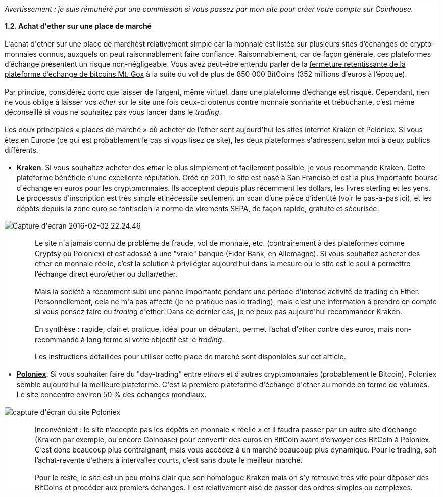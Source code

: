 <em>Avertissement : je suis rémunéré par une commission si vous passez par mon site pour créer votre compte sur Coinhouse.</em>

<strong>1.2. Achat d'ether sur une place de marché
</strong>

L'achat d'ether sur une place de marchést relativement simple car la monnaie est listée sur plusieurs sites d’échanges de crypto-monnaies connus, auxquels on peut raisonnablement faire confiance. Raisonnablement, car de façon générale, ces plateformes d’échange présentent un risque non-négligeable. Vous avez peut-être entendu parler de la <a href="http://www.lemonde.fr/pixels/article/2015/08/01/le-patron-francais-de-la-plateforme-de-bitcoin-mtgox-arrete-au-japon_4707152_4408996.html">fermeture retentissante de la plateforme d’échange de bitcoins Mt. Gox</a> à la suite du vol de plus de 850 000 BitCoins (352 millions d’euros à l’époque).

Par principe, considérez donc que laisser de l’argent, même virtuel, dans une plateforme d’échange est risqué. Cependant, rien ne vous oblige à laisser vos <em>ether</em> sur le site une fois ceux-ci obtenus contre monnaie sonnante et trébuchante, c’est même déconseillé si vous ne souhaitez pas vous lancer dans le <em>trading</em>.

Les deux principales « places de marché » où acheter de l’ether sont aujourd'hui les sites internet Kraken et Poloniex. Si vous êtes en Europe (ce qui est probablement le cas si vous lisez ce site), les deux plateformes s'adressent selon moi à deux publics différents.
<ul>
	<li><strong><a href="http://www.kraken.com">Kraken</a></strong>. Si vous souhaitez acheter des <em>ether</em> le plus simplement et facilement possible, je vous recommande Kraken. Cette plateforme bénéficie d'une excellente réputation. Créé en 2011, le site est basé à San Franciso et est la plus importante bourse d'échange en euros pour les cryptomonnaies. Ils acceptent depuis plus récemment les dollars, les livres sterling et les yens. Le processus d'inscription est très simple et nécessite seulement un scan d’une pièce d’identité (voir le pas-à-pas ici), et les dépôts depuis la zone euro se font selon la norme de virements SEPA, de façon rapide, gratuite et sécurisée.</li>
</ul>
<img class="aligncenter wp-image-27 size-large" src="http://www.ethereum-france.com/wp-content/uploads/2016/02/Capture-décran-2016-02-02-22.24.46-1024x559.png" alt="Capture d'écran 2016-02-02 22.24.46" width="660" height="360" />
<p style="padding-left: 60px;">Le site n'a jamais connu de problème de fraude, vol de monnaie, etc. (contrairement à des plateformes comme <a href="http://www.nextinpact.com/news/98112-cryptsy-menace-fermeture-an-apres-vol-13-000-bitcoins.htm">Cryptsy</a> ou <a href="http://www.nextinpact.com/news/86328-poloniex-victime-dun-vol-bitcoins-moscovici-plaide-pour-cadre-strict.htm">Poloniex</a>) et est adossé à une "vraie" banque (Fidor Bank, en Allemagne). Si vous souhaitez acheter des ether en monnaie réelle, c’est la solution à privilégier aujourd’hui dans la mesure où le site est le seul à permettre l’échange direct euro/ether ou dollar/ether.</p>
<p style="padding-left: 60px;">Mais la société a récemment subi une panne importante pendant une période d'intense activité de trading en Ether. Personnellement, cela ne m'a pas affecté (je ne pratique pas le trading), mais c'est une information à prendre en compte si vous pensez faire du <em>trading</em> d'ether. Dans ce dernier cas, je ne peux pas aujourd'hui recommander Kraken.</p>
<p style="padding-left: 60px;">En synthèse : rapide, clair et pratique, idéal pour un débutant, permet l’achat d’<em>ether</em> contre des euros, mais non-recommandé à long terme si votre objectif est le <em>trading</em>.</p>
<p style="padding-left: 60px;">Les instructions détaillées pour utiliser cette place de marché sont disponibles <a href="http://www.ethereum-france.com/comment-acheter-des-ethers-eth/"><span style="text-decoration: underline;">sur cet article</span></a>.</p>

<ul>
	<li><strong><a href="https://poloniex.com">Poloniex</a></strong>. Si vous souhaiter faire du "day-trading" entre <em>ethers</em> et d'autres cryptomonnaies (probablement le Bitcoin), Poloniex semble aujourd’hui la meilleure plateforme. C'est la première plateforme d'échange d'ether au monde en terme de volumes. Le site concentre environ 50 % des échanges mondiaux.</li>
</ul>
<img class="aligncenter wp-image-28 size-large" src="http://www.ethereum-france.com/wp-content/uploads/2016/02/Capture-décran-2016-02-02-22.23.48-1024x559.png" alt="capture d'écran du site Poloniex" width="660" height="360" />
<p style="padding-left: 60px;">Inconvénient : le site n’accepte pas les dépôts en monnaie « réelle » et il faudra passer par un autre site d’échange (Kraken par exemple, ou encore Coinbase) pour convertir des euros en BitCoin avant d’envoyer ces BitCoin à Poloniex. C’est donc beaucoup plus contraignant, mais vous accédez à un marché beaucoup plus dynamique. Pour le trading, soit l’achat-revente d’ethers à intervalles courts, c’est sans doute le meilleur marché.</p>
<p style="padding-left: 60px;">Pour le reste, le site est un peu moins clair que son homologue Kraken mais on s’y retrouve très vite pour déposer des BitCoins et procéder aux premiers échanges. Il est relativement aisé de passer des ordres simples ou complexes.</p>
